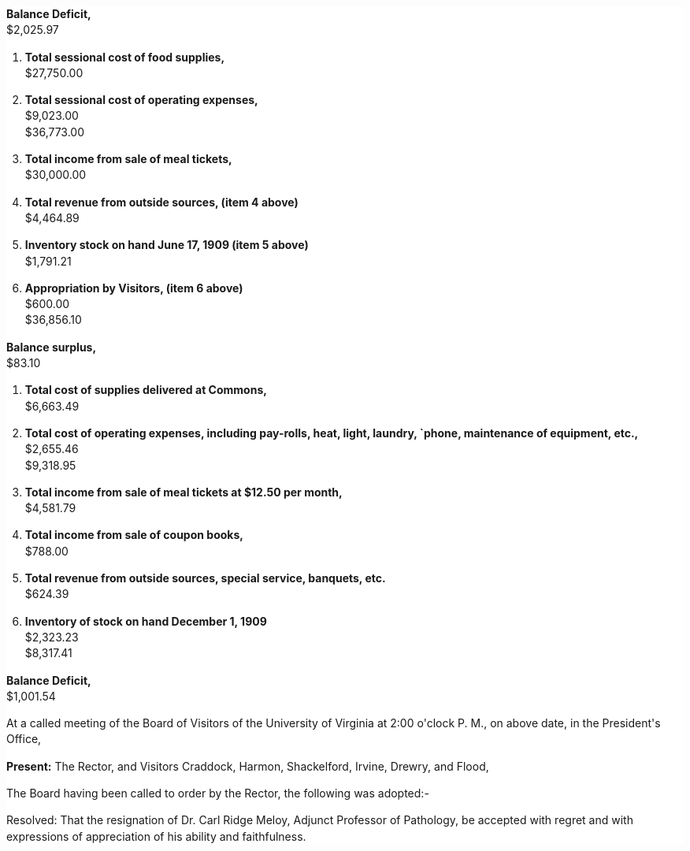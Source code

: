 **Balance Deficit,**\
$2,025.97

1. **Total sessional cost of food supplies,**\
   $27,750.00

2. **Total sessional cost of operating expenses,**\
   $9,023.00\
   $36,773.00

3. **Total income from sale of meal tickets,**\
   $30,000.00

4. **Total revenue from outside sources, (item 4 above)**\
   $4,464.89

5. **Inventory stock on hand June 17, 1909 (item 5 above)**\
   $1,791.21

6. **Appropriation by Visitors, (item 6 above)**\
   $600.00\
   $36,856.10

**Balance surplus,**\
$83.10

1. **Total cost of supplies delivered at Commons,**\
   $6,663.49

2. **Total cost of operating expenses, including pay-rolls, heat, light, laundry, \`phone, maintenance of equipment, etc.,**\
   $2,655.46\
   $9,318.95

3. **Total income from sale of meal tickets at $12.50 per month,**\
   $4,581.79

4. **Total income from sale of coupon books,**\
   $788.00

5. **Total revenue from outside sources, special service, banquets, etc.**\
   $624.39

6. **Inventory of stock on hand December 1, 1909**\
   $2,323.23\
   $8,317.41

**Balance Deficit,**\
$1,001.54

At a called meeting of the Board of Visitors of the University of Virginia at 2:00 o'clock P. M., on above date, in the President's Office,

**Present:** The Rector, and Visitors Craddock, Harmon, Shackelford, Irvine, Drewry, and Flood,

The Board having been called to order by the Rector, the following was adopted:-

Resolved: That the resignation of Dr. Carl Ridge Meloy, Adjunct Professor of Pathology, be accepted with regret and with expressions of appreciation of his ability and faithfulness.
